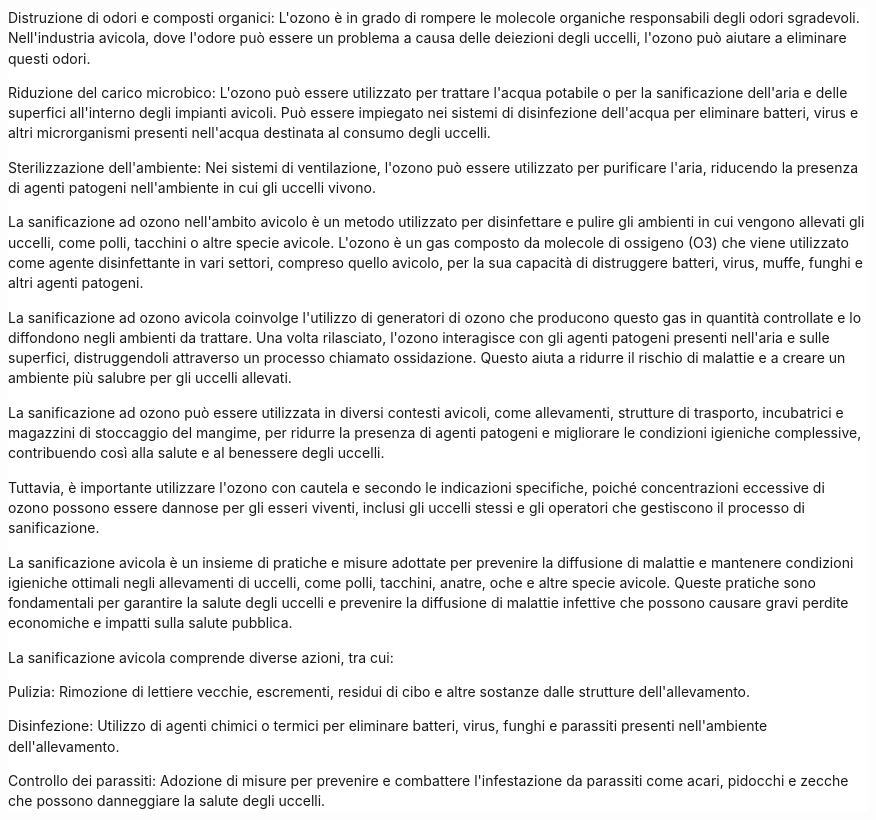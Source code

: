 










Distruzione di odori e composti organici: L'ozono è in grado di rompere le molecole organiche responsabili degli odori sgradevoli. Nell'industria avicola, dove l'odore può essere un problema a causa delle deiezioni degli uccelli, l'ozono può aiutare a eliminare questi odori.

Riduzione del carico microbico: L'ozono può essere utilizzato per trattare l'acqua potabile o per la sanificazione dell'aria e delle superfici all'interno degli impianti avicoli. Può essere impiegato nei sistemi di disinfezione dell'acqua per eliminare batteri, virus e altri microrganismi presenti nell'acqua destinata al consumo degli uccelli.

Sterilizzazione dell'ambiente: Nei sistemi di ventilazione, l'ozono può essere utilizzato per purificare l'aria, riducendo la presenza di agenti patogeni nell'ambiente in cui gli uccelli vivono.

La sanificazione ad ozono nell'ambito avicolo è un metodo utilizzato per disinfettare e pulire gli ambienti in cui vengono allevati gli uccelli, come polli, tacchini o altre specie avicole. L'ozono è un gas composto da molecole di ossigeno (O3) che viene utilizzato come agente disinfettante in vari settori, compreso quello avicolo, per la sua capacità di distruggere batteri, virus, muffe, funghi e altri agenti patogeni.

La sanificazione ad ozono avicola coinvolge l'utilizzo di generatori di ozono che producono questo gas in quantità controllate e lo diffondono negli ambienti da trattare. Una volta rilasciato, l'ozono interagisce con gli agenti patogeni presenti nell'aria e sulle superfici, distruggendoli attraverso un processo chiamato ossidazione. Questo aiuta a ridurre il rischio di malattie e a creare un ambiente più salubre per gli uccelli allevati.

La sanificazione ad ozono può essere utilizzata in diversi contesti avicoli, come allevamenti, strutture di trasporto, incubatrici e magazzini di stoccaggio del mangime, per ridurre la presenza di agenti patogeni e migliorare le condizioni igieniche complessive, contribuendo così alla salute e al benessere degli uccelli.

Tuttavia, è importante utilizzare l'ozono con cautela e secondo le indicazioni specifiche, poiché concentrazioni eccessive di ozono possono essere dannose per gli esseri viventi, inclusi gli uccelli stessi e gli operatori che gestiscono il processo di sanificazione.



La sanificazione avicola è un insieme di pratiche e misure adottate per prevenire la diffusione di malattie e mantenere condizioni igieniche ottimali negli allevamenti di uccelli, come polli, tacchini, anatre, oche e altre specie avicole. Queste pratiche sono fondamentali per garantire la salute degli uccelli e prevenire la diffusione di malattie infettive che possono causare gravi perdite economiche e impatti sulla salute pubblica.

La sanificazione avicola comprende diverse azioni, tra cui:

Pulizia: Rimozione di lettiere vecchie, escrementi, residui di cibo e altre sostanze dalle strutture dell'allevamento.

Disinfezione: Utilizzo di agenti chimici o termici per eliminare batteri, virus, funghi e parassiti presenti nell'ambiente dell'allevamento.

Controllo dei parassiti: Adozione di misure per prevenire e combattere l'infestazione da parassiti come acari, pidocchi e zecche che possono danneggiare la salute degli uccelli.
